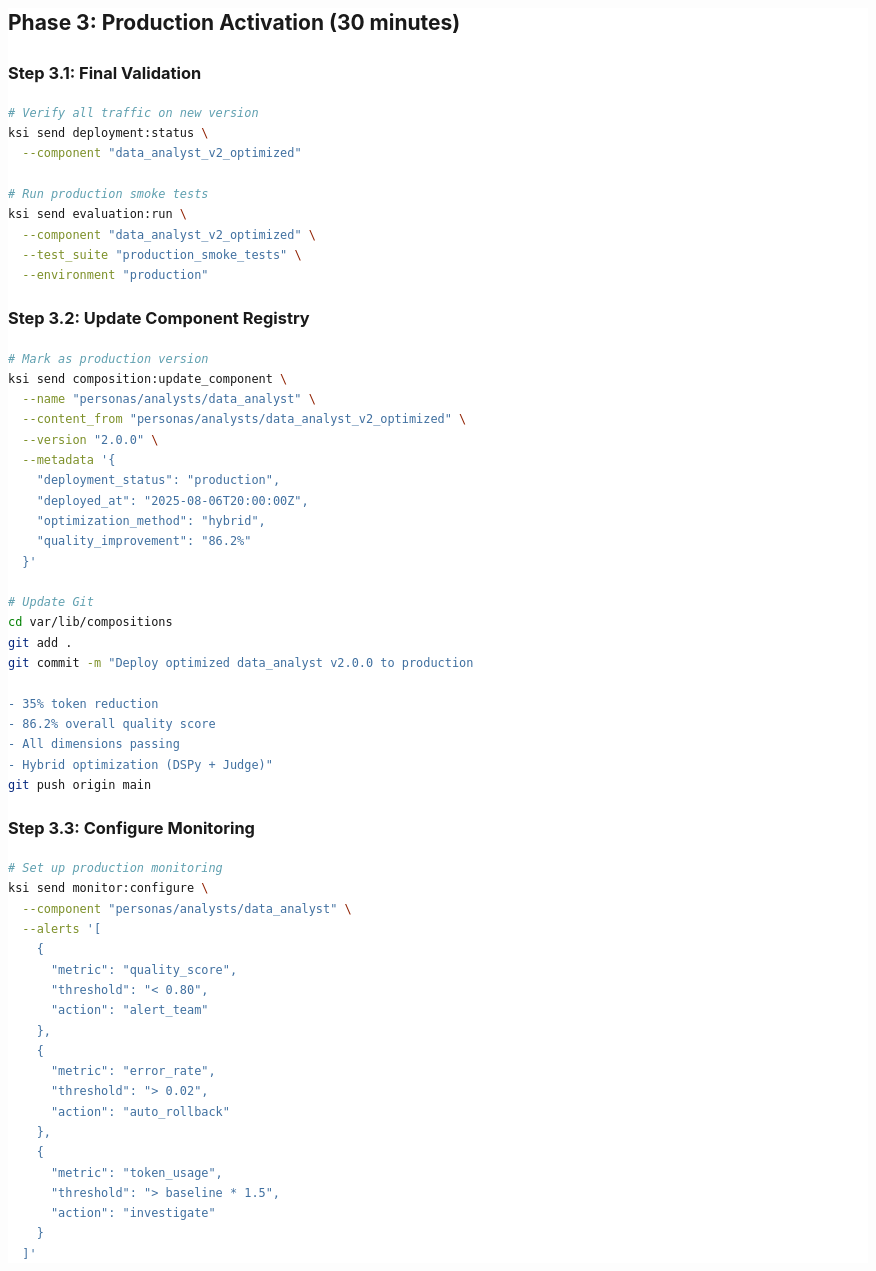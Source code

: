 ## Phase 3: Production Activation (30 minutes)

### Step 3.1: Final Validation
```bash
# Verify all traffic on new version
ksi send deployment:status \
  --component "data_analyst_v2_optimized"

# Run production smoke tests
ksi send evaluation:run \
  --component "data_analyst_v2_optimized" \
  --test_suite "production_smoke_tests" \
  --environment "production"
```

### Step 3.2: Update Component Registry
```bash
# Mark as production version
ksi send composition:update_component \
  --name "personas/analysts/data_analyst" \
  --content_from "personas/analysts/data_analyst_v2_optimized" \
  --version "2.0.0" \
  --metadata '{
    "deployment_status": "production",
    "deployed_at": "2025-08-06T20:00:00Z",
    "optimization_method": "hybrid",
    "quality_improvement": "86.2%"
  }'

# Update Git
cd var/lib/compositions
git add .
git commit -m "Deploy optimized data_analyst v2.0.0 to production

- 35% token reduction
- 86.2% overall quality score
- All dimensions passing
- Hybrid optimization (DSPy + Judge)"
git push origin main
```

### Step 3.3: Configure Monitoring
```bash
# Set up production monitoring
ksi send monitor:configure \
  --component "personas/analysts/data_analyst" \
  --alerts '[
    {
      "metric": "quality_score",
      "threshold": "< 0.80",
      "action": "alert_team"
    },
    {
      "metric": "error_rate",
      "threshold": "> 0.02",
      "action": "auto_rollback"
    },
    {
      "metric": "token_usage",
      "threshold": "> baseline * 1.5",
      "action": "investigate"
    }
  ]'
```